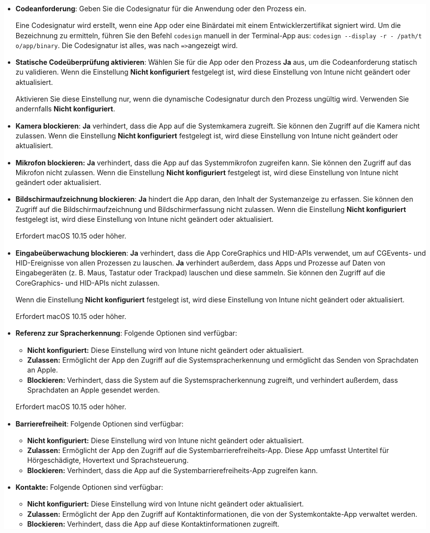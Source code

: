   - **Codeanforderung**: Geben Sie die Codesignatur für die Anwendung oder den Prozess ein.

    Eine Codesignatur wird erstellt, wenn eine App oder eine Binärdatei mit einem Entwicklerzertifikat signiert wird. Um die Bezeichnung zu ermitteln, führen Sie den Befehl `codesign` manuell in der Terminal-App aus: `codesign --display -r - /path/to/app/binary`. Die Codesignatur ist alles, was nach `=>`angezeigt wird.

  - **Statische Codeüberprüfung aktivieren**: Wählen Sie für die App oder den Prozess **Ja** aus, um die Codeanforderung statisch zu validieren. Wenn die Einstellung **Nicht konfiguriert** festgelegt ist, wird diese Einstellung von Intune nicht geändert oder aktualisiert.

    Aktivieren Sie diese Einstellung nur, wenn die dynamische Codesignatur durch den Prozess ungültig wird. Verwenden Sie andernfalls **Nicht konfiguriert**.  

  - **Kamera blockieren**: **Ja** verhindert, dass die App auf die Systemkamera zugreift. Sie können den Zugriff auf die Kamera nicht zulassen. Wenn die Einstellung **Nicht konfiguriert** festgelegt ist, wird diese Einstellung von Intune nicht geändert oder aktualisiert.

  - **Mikrofon blockieren:** **Ja** verhindert, dass die App auf das Systemmikrofon zugreifen kann. Sie können den Zugriff auf das Mikrofon nicht zulassen. Wenn die Einstellung **Nicht konfiguriert** festgelegt ist, wird diese Einstellung von Intune nicht geändert oder aktualisiert.

  - **Bildschirmaufzeichnung blockieren**: **Ja** hindert die App daran, den Inhalt der Systemanzeige zu erfassen. Sie können den Zugriff auf die Bildschirmaufzeichnung und Bildschirmerfassung nicht zulassen. Wenn die Einstellung **Nicht konfiguriert** festgelegt ist, wird diese Einstellung von Intune nicht geändert oder aktualisiert.

    Erfordert macOS 10.15 oder höher.

  - **Eingabeüberwachung blockieren**: **Ja** verhindert, dass die App CoreGraphics und HID-APIs verwendet, um auf CGEvents- und HID-Ereignisse von allen Prozessen zu lauschen. **Ja** verhindert außerdem, dass Apps und Prozesse auf Daten von Eingabegeräten (z. B. Maus, Tastatur oder Trackpad) lauschen und diese sammeln. Sie können den Zugriff auf die CoreGraphics- und HID-APIs nicht zulassen.

    Wenn die Einstellung **Nicht konfiguriert** festgelegt ist, wird diese Einstellung von Intune nicht geändert oder aktualisiert.

    Erfordert macOS 10.15 oder höher.

  - **Referenz zur Spracherkennung**: Folgende Optionen sind verfügbar:
    - **Nicht konfiguriert:** Diese Einstellung wird von Intune nicht geändert oder aktualisiert.
    - **Zulassen:** Ermöglicht der App den Zugriff auf die Systemspracherkennung und ermöglicht das Senden von Sprachdaten an Apple.
    - **Blockieren:** Verhindert, dass die System auf die Systemspracherkennung zugreift, und verhindert außerdem, dass Sprachdaten an Apple gesendet werden.

    Erfordert macOS 10.15 oder höher.

  - **Barrierefreiheit**: Folgende Optionen sind verfügbar:
    - **Nicht konfiguriert:** Diese Einstellung wird von Intune nicht geändert oder aktualisiert.
    - **Zulassen:** Ermöglicht der App den Zugriff auf die Systembarrierefreiheits-App. Diese App umfasst Untertitel für Hörgeschädigte, Hovertext und Sprachsteuerung.
    - **Blockieren:** Verhindert, dass die App auf die Systembarrierefreiheits-App zugreifen kann.

  - **Kontakte:** Folgende Optionen sind verfügbar:
    - **Nicht konfiguriert:** Diese Einstellung wird von Intune nicht geändert oder aktualisiert.
    - **Zulassen:** Ermöglicht der App den Zugriff auf Kontaktinformationen, die von der Systemkontakte-App verwaltet werden.  
    - **Blockieren:** Verhindert, dass die App auf diese Kontaktinformationen zugreift.
